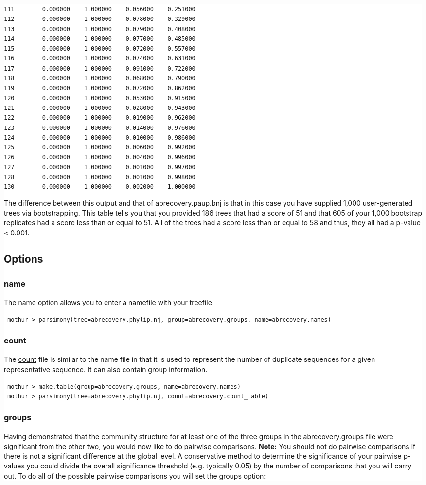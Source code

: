     111        0.000000    1.000000    0.056000    0.251000
    112        0.000000    1.000000    0.078000    0.329000
    113        0.000000    1.000000    0.079000    0.408000
    114        0.000000    1.000000    0.077000    0.485000
    115        0.000000    1.000000    0.072000    0.557000
    116        0.000000    1.000000    0.074000    0.631000
    117        0.000000    1.000000    0.091000    0.722000
    118        0.000000    1.000000    0.068000    0.790000
    119        0.000000    1.000000    0.072000    0.862000
    120        0.000000    1.000000    0.053000    0.915000
    121        0.000000    1.000000    0.028000    0.943000
    122        0.000000    1.000000    0.019000    0.962000
    123        0.000000    1.000000    0.014000    0.976000
    124        0.000000    1.000000    0.010000    0.986000
    125        0.000000    1.000000    0.006000    0.992000
    126        0.000000    1.000000    0.004000    0.996000
    127        0.000000    1.000000    0.001000    0.997000
    128        0.000000    1.000000    0.001000    0.998000
    130        0.000000    1.000000    0.002000    1.000000

The difference between this output and that of abrecovery.paup.bnj is
that in this case you have supplied 1,000 user-generated trees via
bootstrapping. This table tells you that you provided 186 trees that had
a score of 51 and that 605 of your 1,000 bootstrap replicates had a
score less than or equal to 51. All of the trees had a score less than
or equal to 58 and thus, they all had a p-value \< 0.001.

## Options

### name

The name option allows you to enter a namefile with your treefile.

     mothur > parsimony(tree=abrecovery.phylip.nj, group=abrecovery.groups, name=abrecovery.names)

### count

The [ count](Count_File) file is similar to the name file in
that it is used to represent the number of duplicate sequences for a
given representative sequence. It can also contain group information.

     mothur > make.table(group=abrecovery.groups, name=abrecovery.names)
     mothur > parsimony(tree=abrecovery.phylip.nj, count=abrecovery.count_table)

### groups

Having demonstrated that the community structure for at least one of the
three groups in the abrecovery.groups file were significant from the
other two, you would now like to do pairwise comparisons. **Note:** You
should not do pairwise comparisons if there is not a significant
difference at the global level. A conservative method to determine the
significance of your pairwise p-values you could divide the overall
significance threshold (e.g. typically 0.05) by the number of
comparisons that you will carry out. To do all of the possible pairwise
comparisons you will set the groups option:
